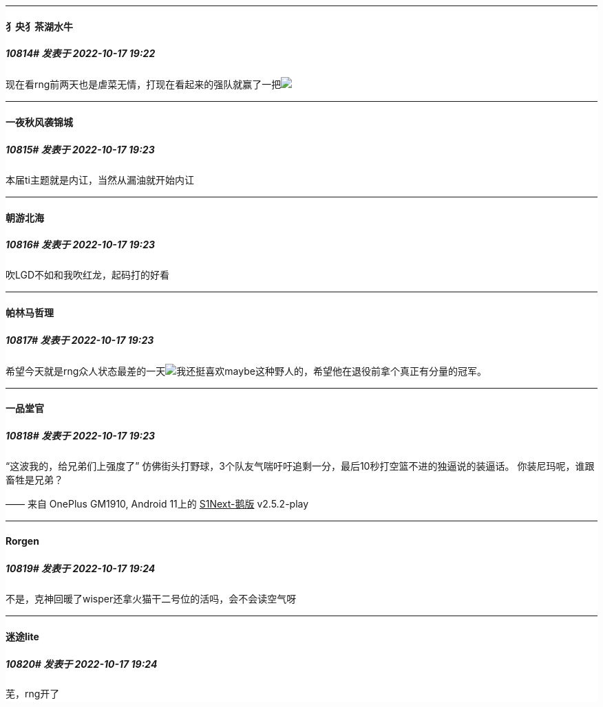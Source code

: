 *****

####  犭央犭茶湖水牛  
##### 10814#       发表于 2022-10-17 19:22

现在看rng前两天也是虐菜无情，打现在看起来的强队就赢了一把<img src="https://static.saraba1st.com/image/smiley/face2017/066.png" referrerpolicy="no-referrer">

*****

####  一夜秋风袭锦城  
##### 10815#       发表于 2022-10-17 19:23

本届ti主题就是内讧，当然从漏油就开始内讧

*****

####  朝游北海  
##### 10816#       发表于 2022-10-17 19:23

吹LGD不如和我吹红龙，起码打的好看

*****

####  帕林马哲理  
##### 10817#       发表于 2022-10-17 19:23

希望今天就是rng众人状态最差的一天<img src="https://static.saraba1st.com/image/smiley/face2017/001.png" referrerpolicy="no-referrer">我还挺喜欢maybe这种野人的，希望他在退役前拿个真正有分量的冠军。

*****

####  一品堂官  
##### 10818#       发表于 2022-10-17 19:23

“这波我的，给兄弟们上强度了”
仿佛街头打野球，3个队友气喘吁吁追剩一分，最后10秒打空篮不进的独逼说的装逼话。
你装尼玛呢，谁跟畜牲是兄弟？

—— 来自 OnePlus GM1910, Android 11上的 [S1Next-鹅版](https://github.com/ykrank/S1-Next/releases) v2.5.2-play

*****

####  Rorgen  
##### 10819#       发表于 2022-10-17 19:24

不是，克神回暖了wisper还拿火猫干二号位的活吗，会不会读空气呀

*****

####  迷途lite  
##### 10820#       发表于 2022-10-17 19:24

芜，rng开了
